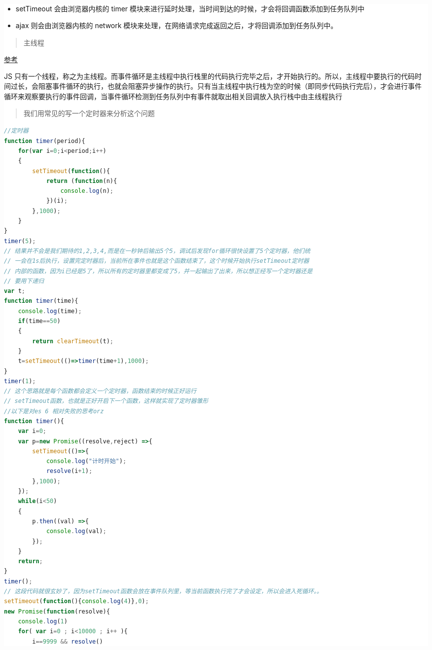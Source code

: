 * setTimeout 会由浏览器内核的 timer 模块来进行延时处理，当时间到达的时候，才会将回调函数添加到任务队列中

* ajax 则会由浏览器内核的 network 模块来处理，在网络请求完成返回之后，才将回调添加到任务队列中。

>主线程 

[参考](https://www.cnblogs.com/allenlily5200/p/7096711.html)

 JS 只有一个线程，称之为主线程。而事件循环是主线程中执行栈里的代码执行完毕之后，才开始执行的。所以，主线程中要执行的代码时间过长，会阻塞事件循环的执行，也就会阻塞异步操作的执行。只有当主线程中执行栈为空的时候（即同步代码执行完后），才会进行事件循环来观察要执行的事件回调，当事件循环检测到任务队列中有事件就取出相关回调放入执行栈中由主线程执行

>我们用常见的写一个定时器来分析这个问题

```js
//定时器
function timer(period){
    for(var i=0;i<period;i++)
    {
        setTimeout(function(){
            return (function(n){
                console.log(n);
            })(i);
        },1000);
    }
}
timer(5);
// 结果并不会是我们期待的1,2,3,4,而是在一秒钟后输出5个5，调试后发现for循环很快设置了5个定时器，他们统
// 一会在1s后执行，设置完定时器后，当前所在事件也就是这个函数结束了，这个时候开始执行setTimeout定时器
// 内部的函数，因为i已经是5了，所以所有的定时器里都变成了5，并一起输出了出来，所以想正经写一个定时器还是
// 要用下递归
var t;
function timer(time){
    console.log(time);
    if(time==50)
    {
        return clearTimeout(t);
    }
    t=setTimeout(()=>timer(time+1),1000);
}
timer(1);
// 这个思路就是每个函数都会定义一个定时器，函数结束的时候正好运行
// setTimeout函数，也就是正好开启下一个函数，这样就实现了定时器雏形
//以下是对es 6 相对失败的思考orz
function timer(){
    var i=0;
    var p=new Promise((resolve,reject) =>{
        setTimeout(()=>{
            console.log("计时开始");
            resolve(i+1);
        },1000);
    });
    while(i<50)
    {
        p.then((val) =>{
            console.log(val);
        });
    }
    return;
}
timer();
// 这段代码就很玄妙了，因为setTimeout函数会放在事件队列里，等当前函数执行完了才会设定，所以会进入死循环。。
setTimeout(function(){console.log(4)},0);
new Promise(function(resolve){
    console.log(1)
    for( var i=0 ; i<10000 ; i++ ){
        i==9999 && resolve()
```